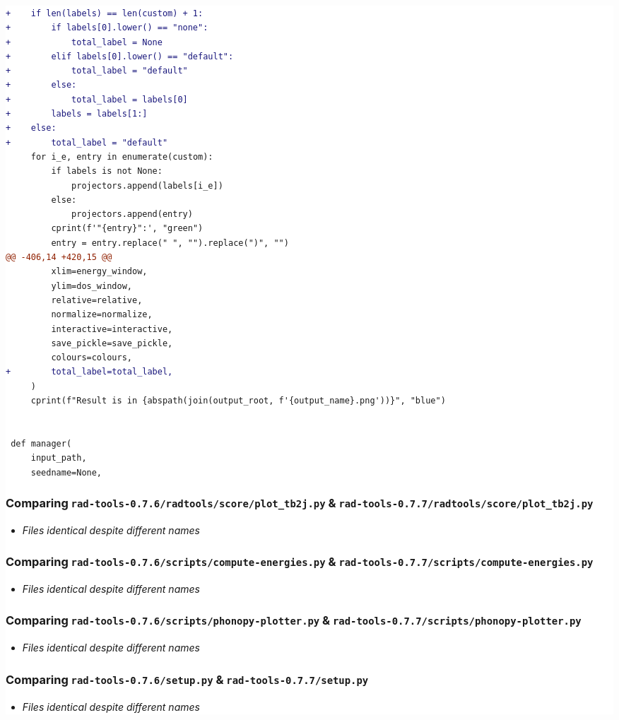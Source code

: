 ```diff
+    if len(labels) == len(custom) + 1:
+        if labels[0].lower() == "none":
+            total_label = None
+        elif labels[0].lower() == "default":
+            total_label = "default"
+        else:
+            total_label = labels[0]
+        labels = labels[1:]
+    else:
+        total_label = "default"
     for i_e, entry in enumerate(custom):
         if labels is not None:
             projectors.append(labels[i_e])
         else:
             projectors.append(entry)
         cprint(f'"{entry}":', "green")
         entry = entry.replace(" ", "").replace(")", "")
@@ -406,14 +420,15 @@
         xlim=energy_window,
         ylim=dos_window,
         relative=relative,
         normalize=normalize,
         interactive=interactive,
         save_pickle=save_pickle,
         colours=colours,
+        total_label=total_label,
     )
     cprint(f"Result is in {abspath(join(output_root, f'{output_name}.png'))}", "blue")
 
 
 def manager(
     input_path,
     seedname=None,
```

### Comparing `rad-tools-0.7.6/radtools/score/plot_tb2j.py` & `rad-tools-0.7.7/radtools/score/plot_tb2j.py`

 * *Files identical despite different names*

### Comparing `rad-tools-0.7.6/scripts/compute-energies.py` & `rad-tools-0.7.7/scripts/compute-energies.py`

 * *Files identical despite different names*

### Comparing `rad-tools-0.7.6/scripts/phonopy-plotter.py` & `rad-tools-0.7.7/scripts/phonopy-plotter.py`

 * *Files identical despite different names*

### Comparing `rad-tools-0.7.6/setup.py` & `rad-tools-0.7.7/setup.py`

 * *Files identical despite different names*

